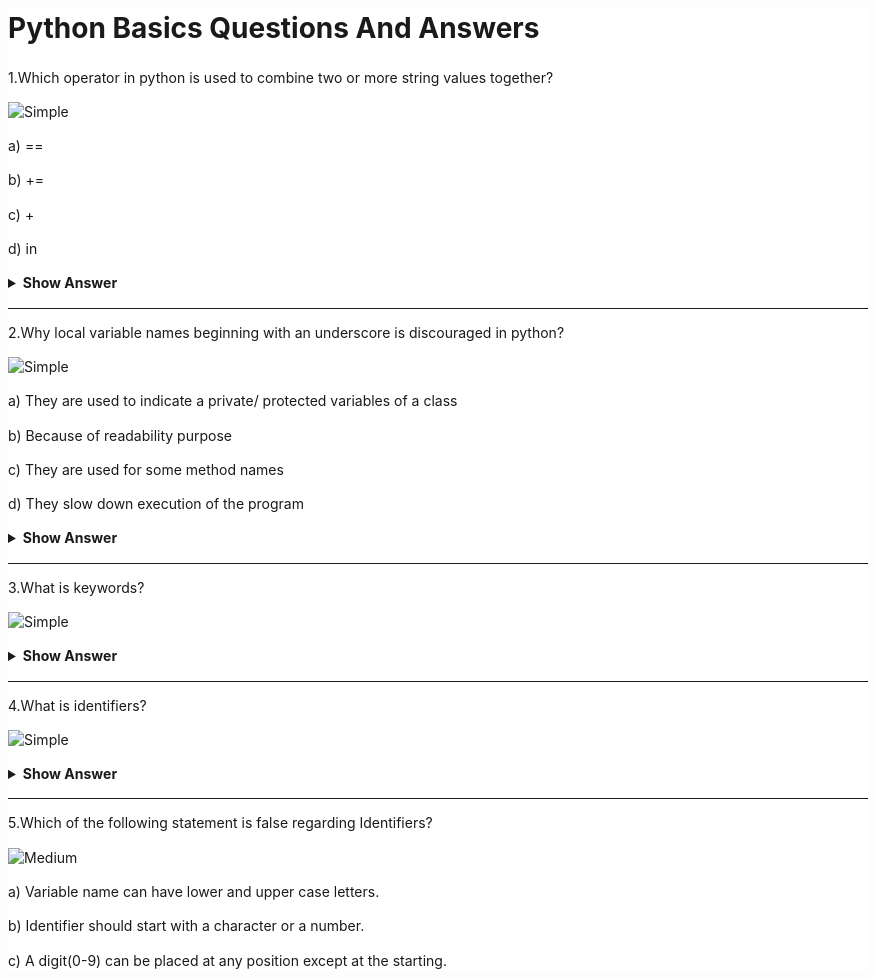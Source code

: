 # Python Basics Questions And Answers

1.Which operator in python is used to combine two or more string values together?

![Simple](https://raw.githubusercontent.com/revaturelabs/interviewquestions/aef8eff919a3b083089641381ed9a9101ed21fba/ComplexityTags/simple%20(2).svg)

a) ==

b) +=

c) +

d) in

<details markdown="1"><summary> <b>Show Answer</b> </summary></details>

---

2.Why local variable names beginning with an underscore is discouraged in python?

![Simple](https://raw.githubusercontent.com/revaturelabs/interviewquestions/aef8eff919a3b083089641381ed9a9101ed21fba/ComplexityTags/simple%20(2).svg)

a) They are used to indicate a private/ protected variables of a class

b) Because of readability purpose

c) They are used for some method names

d) They slow down execution of the program

<details markdown="1"><summary> <b>Show Answer</b> </summary></details>

---

3.What is keywords?

![Simple](https://raw.githubusercontent.com/revaturelabs/interviewquestions/aef8eff919a3b083089641381ed9a9101ed21fba/ComplexityTags/simple%20(2).svg)

<details markdown="1"><summary> <b>Show Answer</b> </summary></details>

---
4.What is identifiers? 

![Simple](https://raw.githubusercontent.com/revaturelabs/interviewquestions/aef8eff919a3b083089641381ed9a9101ed21fba/ComplexityTags/simple%20(2).svg)

<details markdown="1"><summary> <b>Show Answer</b> </summary></details>

---
5.Which of the following statement is false regarding Identifiers?

![Medium](https://raw.githubusercontent.com/revaturelabs/interviewquestions/aef8eff919a3b083089641381ed9a9101ed21fba/ComplexityTags/Medium%20(2).svg)

a) Variable name can have lower and upper case letters.

b) Identifier should start with a character or a number. 

c) A digit(0-9) can be placed at any position except at the starting. 
